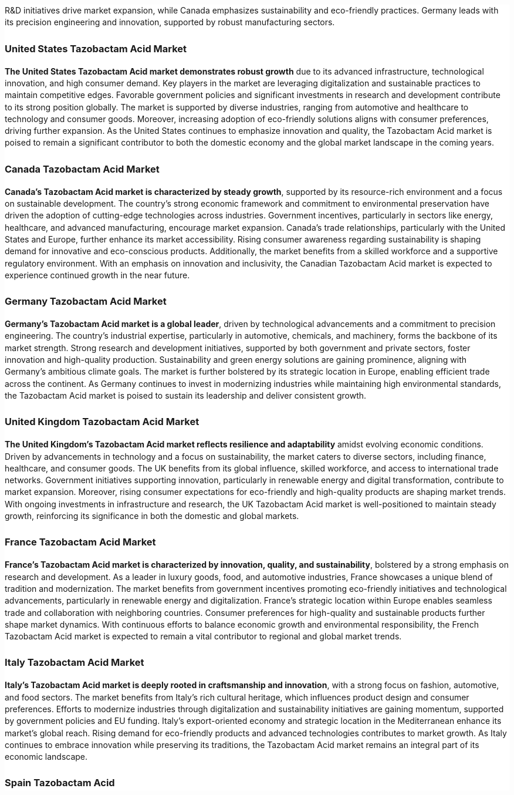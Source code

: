R&amp;D initiatives drive market expansion, while Canada emphasizes sustainability and eco-friendly practices. Germany leads with its precision engineering and innovation, supported by robust manufacturing sectors.</span></em></p></blockquote><h3><strong>United States Tazobactam Acid Market</strong></h3><p><strong>The United States Tazobactam Acid market demonstrates robust growth</strong> due to its advanced infrastructure, technological innovation, and high consumer demand. Key players in the market are leveraging digitalization and sustainable practices to maintain competitive edges. Favorable government policies and significant investments in research and development contribute to its strong position globally. The market is supported by diverse industries, ranging from automotive and healthcare to technology and consumer goods. Moreover, increasing adoption of eco-friendly solutions aligns with consumer preferences, driving further expansion. As the United States continues to emphasize innovation and quality, the Tazobactam Acid market is poised to remain a significant contributor to both the domestic economy and the global market landscape in the coming years.</p><h3><strong>Canada Tazobactam Acid Market</strong></h3><p><strong>Canada&rsquo;s Tazobactam Acid market is characterized by steady growth</strong>, supported by its resource-rich environment and a focus on sustainable development. The country&rsquo;s strong economic framework and commitment to environmental preservation have driven the adoption of cutting-edge technologies across industries. Government incentives, particularly in sectors like energy, healthcare, and advanced manufacturing, encourage market expansion. Canada&rsquo;s trade relationships, particularly with the United States and Europe, further enhance its market accessibility. Rising consumer awareness regarding sustainability is shaping demand for innovative and eco-conscious products. Additionally, the market benefits from a skilled workforce and a supportive regulatory environment. With an emphasis on innovation and inclusivity, the Canadian Tazobactam Acid market is expected to experience continued growth in the near future.</p><h3><strong>Germany Tazobactam Acid Market</strong></h3><p><strong>Germany&rsquo;s Tazobactam Acid market is a global leader</strong>, driven by technological advancements and a commitment to precision engineering. The country&rsquo;s industrial expertise, particularly in automotive, chemicals, and machinery, forms the backbone of its market strength. Strong research and development initiatives, supported by both government and private sectors, foster innovation and high-quality production. Sustainability and green energy solutions are gaining prominence, aligning with Germany&rsquo;s ambitious climate goals. The market is further bolstered by its strategic location in Europe, enabling efficient trade across the continent. As Germany continues to invest in modernizing industries while maintaining high environmental standards, the Tazobactam Acid market is poised to sustain its leadership and deliver consistent growth.</p><h3><strong>United Kingdom Tazobactam Acid Market</strong></h3><p><strong>The United Kingdom&rsquo;s Tazobactam Acid market reflects resilience and adaptability</strong> amidst evolving economic conditions. Driven by advancements in technology and a focus on sustainability, the market caters to diverse sectors, including finance, healthcare, and consumer goods. The UK benefits from its global influence, skilled workforce, and access to international trade networks. Government initiatives supporting innovation, particularly in renewable energy and digital transformation, contribute to market expansion. Moreover, rising consumer expectations for eco-friendly and high-quality products are shaping market trends. With ongoing investments in infrastructure and research, the UK Tazobactam Acid market is well-positioned to maintain steady growth, reinforcing its significance in both the domestic and global markets.</p><h3><strong>France Tazobactam Acid Market</strong></h3><p><strong>France&rsquo;s Tazobactam Acid market is characterized by innovation, quality, and sustainability</strong>, bolstered by a strong emphasis on research and development. As a leader in luxury goods, food, and automotive industries, France showcases a unique blend of tradition and modernization. The market benefits from government incentives promoting eco-friendly initiatives and technological advancements, particularly in renewable energy and digitalization. France&rsquo;s strategic location within Europe enables seamless trade and collaboration with neighboring countries. Consumer preferences for high-quality and sustainable products further shape market dynamics. With continuous efforts to balance economic growth and environmental responsibility, the French Tazobactam Acid market is expected to remain a vital contributor to regional and global market trends.</p><h3><strong>Italy Tazobactam Acid Market</strong></h3><p><strong>Italy&rsquo;s Tazobactam Acid market is deeply rooted in craftsmanship and innovation</strong>, with a strong focus on fashion, automotive, and food sectors. The market benefits from Italy&rsquo;s rich cultural heritage, which influences product design and consumer preferences. Efforts to modernize industries through digitalization and sustainability initiatives are gaining momentum, supported by government policies and EU funding. Italy&rsquo;s export-oriented economy and strategic location in the Mediterranean enhance its market&rsquo;s global reach. Rising demand for eco-friendly products and advanced technologies contributes to market growth. As Italy continues to embrace innovation while preserving its traditions, the Tazobactam Acid market remains an integral part of its economic landscape.</p><h3><strong>Spain Tazobactam Acid